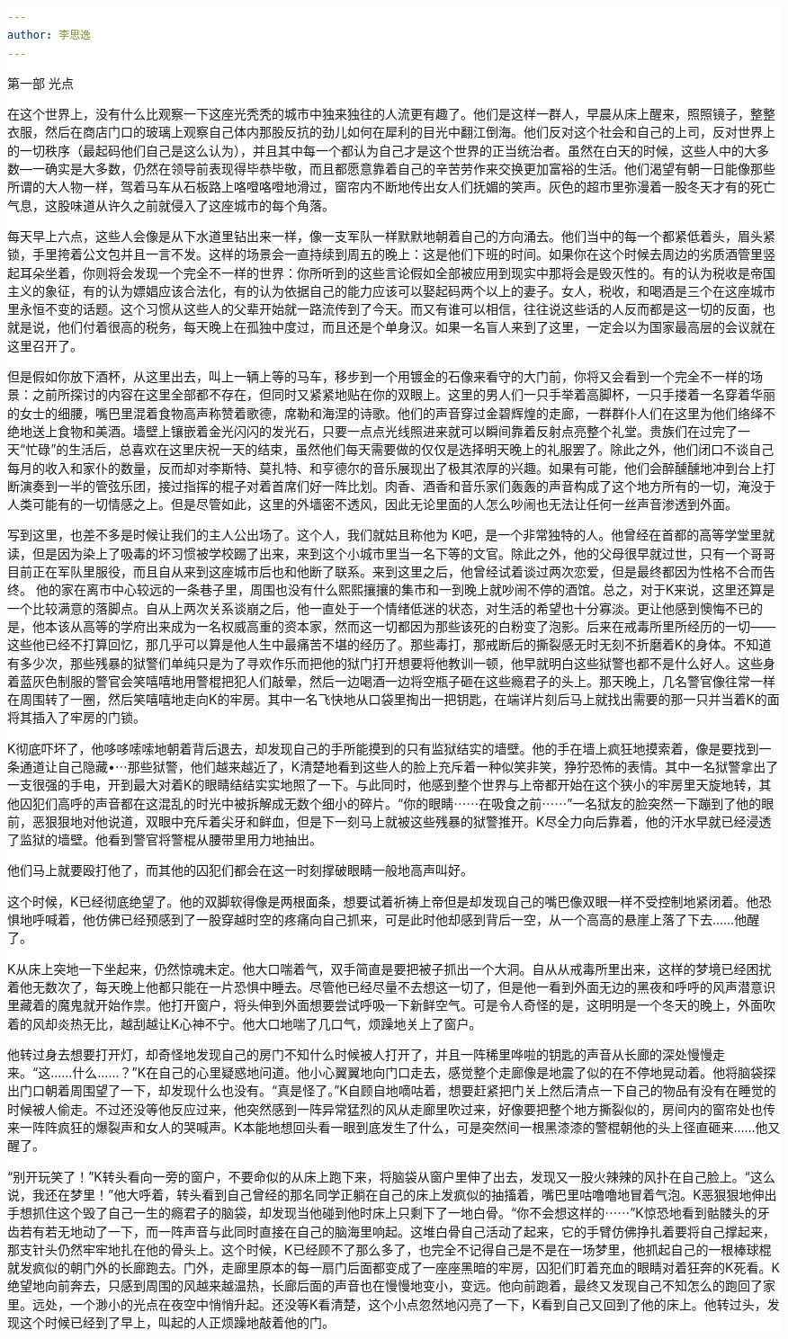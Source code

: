 ```yaml
---
author: 李思逸
---
```


第一部 光点

在这个世界上，没有什么比观察一下这座光秃秃的城市中独来独往的人流更有趣了。他们是这样一群人，早晨从床上醒来，照照镜子，整整衣服，然后在商店门口的玻璃上观察自己体内那股反抗的劲儿如何在犀利的目光中翻江倒海。他们反对这个社会和自己的上司，反对世界上的一切秩序（最起码他们自己是这么认为），并且其中每一个都认为自己才是这个世界的正当统治者。虽然在白天的时候，这些人中的大多数—一确实是大多数，仍然在领导前表现得毕恭毕敬，而且都愿意靠着自己的辛苦劳作来交换更加富裕的生活。他们渴望有朝一日能像那些所谓的大人物一样，驾着马车从石板路上咯噔咯噔地滑过，窗帘内不断地传出女人们抚媚的笑声。灰色的超市里弥漫着一股冬天才有的死亡气息，这股味道从许久之前就侵入了这座城市的每个角落。

每天早上六点，这些人会像是从下水道里钻出来一样，像一支军队一样默默地朝着自己的方向涌去。他们当中的每一个都紧低着头，眉头紧锁，手里挎着公文包并且一言不发。这样的场景会一直持续到周五的晚上：这是他们下班的时间。如果你在这个时候去周边的劣质酒管里竖起耳朵坐着，你则将会发现一个完全不一样的世界：你所听到的这些言论假如全部被应用到现实中那将会是毁灭性的。有的认为税收是帝国主义的象征，有的认为嫖娼应该合法化，有的认为依据自己的能力应该可以娶起码两个以上的妻子。女人，税收，和喝酒是三个在这座城市里永恒不变的话题。这个习惯从这些人的父辈开始就一路流传到了今天。而又有谁可以相信，往往说这些话的人反而都是这一切的反面，也就是说，他们付着很高的税务，每天晚上在孤独中度过，而且还是个单身汉。如果一名盲人来到了这里，一定会以为国家最高层的会议就在这里召开了。

但是假如你放下酒杯，从这里出去，叫上一辆上等的马车，移步到一个用镀金的石像来看守的大门前，你将又会看到一个完全不一样的场景：之前所探讨的内容在这里全部都不存在，但同时又紧紧地贴在你的双眼上。这里的男人们一只手举着高脚杯，一只手搂着一名穿着华丽的女士的细腰，嘴巴里混着食物高声称赞着歌德，席勒和海涅的诗歌。他们的声音穿过金碧辉煌的走廊，一群群仆人们在这里为他们络绎不绝地送上食物和美酒。墙壁上镶嵌着金光闪闪的发光石，只要一点点光线照进来就可以瞬间靠着反射点亮整个礼堂。贵族们在过完了一天“忙碌”的生活后，总喜欢在这里庆祝一天的结束，虽然他们每天需要做的仅仅是选择明天晚上的礼服罢了。除此之外，他们闭口不谈自己每月的收入和家仆的数量，反而却对李斯特、莫扎特、和亨德尔的音乐展现出了极其浓厚的兴趣。如果有可能，他们会醉醺醺地冲到台上打断演奏到一半的管弦乐团，接过指挥的棍子对着首席们好一阵比划。肉香、酒香和音乐家们轰轰的声音构成了这个地方所有的一切，淹没于人类可能有的一切情感之上。但是尽管如此，这里的外墙密不透风，因此无论里面的人怎么吵闹也无法让任何一丝声音渗透到外面。

写到这里，也差不多是时候让我们的主人公出场了。这个人，我们就姑且称他为
K吧，是一个非常独特的人。他曾经在首都的高等学堂里就读，但是因为染上了吸毒的坏习惯被学校踢了出来，来到这个小城市里当一名下等的文官。除此之外，他的父母很早就过世，只有一个哥哥目前正在军队里服役，而且自从来到这座城市后也和他断了联系。来到这里之后，他曾经试着谈过两次恋爱，但是最终都因为性格不合而告终。
他的家在离市中心较远的一条巷子里，周围也没有什么熙熙攘攘的集市和一到晚上就吵闹不停的酒馆。总之，对于K来说，这里还算是一个比较满意的落脚点。自从上两次关系谈崩之后，他一直处于一个情绪低迷的状态，对生活的希望也十分寡淡。更让他感到懊悔不已的是，他本该从高等的学府出来成为一名权威高重的资本家，然而这一切都因为那些该死的白粉变了泡影。后来在戒毒所里所经历的一切——这些他已经不打算回忆，那几乎可以算是他人生中最痛苦不堪的经历了。那些毒打，那戒断后的撕裂感无时无刻不折磨着K的身体。不知道有多少次，那些残暴的狱警们单纯只是为了寻欢作乐而把他的狱门打开想要将他教训一顿，他早就明白这些狱警也都不是什么好人。这些身着蓝灰色制服的警官会笑嘻嘻地用警棍把犯人们敲晕，然后一边喝酒一边将空瓶子砸在这些瘾君子的头上。那天晚上，几名警官像往常一样在周围转了一圈，然后笑嘻嘻地走向K的牢房。其中一名飞快地从口袋里掏出一把钥匙，在端详片刻后马上就找出需要的那一只并当着K的面将其插入了牢房的门锁。

K彻底吓坏了，他哆哆嗦嗦地朝着背后退去，却发现自己的手所能摸到的只有监狱结实的墙壁。他的手在墙上疯狂地摸索着，像是要找到一条通道让自己隐藏•⋯那些狱警，他们越来越近了，K清楚地看到这些人的脸上充斥着一种似笑非笑，狰狞恐怖的表情。其中一名狱警拿出了一支很强的手电，开到最大对着K的眼睛结结实实地照了一下。与此同时，他感到整个世界与上帝都开始在这个狭小的牢房里天旋地转，其他囚犯们高呼的声音都在这混乱的时光中被拆解成无数个细小的碎片。“你的眼睛⋯⋯在吸食之前⋯⋯”一名狱友的脸突然一下蹦到了他的眼前，恶狠狠地对他说道，双眼中充斥着尖牙和鲜血，但是下一刻马上就被这些残暴的狱警推开。K尽全力向后靠着，他的汗水早就已经浸透了监狱的墙壁。他看到警官将警棍从腰带里用力地抽出。

他们马上就要殴打他了，而其他的囚犯们都会在这一时刻撑破眼睛一般地高声叫好。

这个时候，K已经彻底绝望了。他的双脚软得像是两根面条，想要试着祈祷上帝但是却发现自己的嘴巴像双眼一样不受控制地紧闭着。他恐惧地呼喊着，他仿佛已经预感到了一股穿越时空的疼痛向自己抓来，可是此时他却感到背后一空，从一个高高的悬崖上落了下去……他醒了。

K从床上突地一下坐起来，仍然惊魂未定。他大口喘着气，双手简直是要把被子抓出一个大洞。自从从戒毒所里出来，这样的梦境已经困扰着他无数次了，每天晚上他都只能在一片恐惧中睡去。尽管他已经尽量不去想这一切了，但是他一看到外面无边的黑夜和呼呼的风声潜意识里藏着的魔鬼就开始作祟。他打开窗户，将头伸到外面想要尝试呼吸一下新鲜空气。可是令人奇怪的是，这明明是一个冬天的晚上，外面吹着的风却炎热无比，越刮越让K心神不宁。他大口地喘了几口气，烦躁地关上了窗户。

他转过身去想要打开灯，却奇怪地发现自己的房门不知什么时候被人打开了，并且一阵稀里哗啦的钥匙的声音从长廊的深处慢慢走来。“这……什么……？”K在自己的心里疑惑地问道。他小心翼翼地向门口走去，感觉整个走廊像是地震了似的在不停地晃动着。他将脑袋探出门口朝着周围望了一下，却发现什么也没有。“真是怪了。”K自顾自地嘀咕着，想要赶紧把门关上然后清点一下自己的物品有没有在睡觉的时候被人偷走。不过还没等他反应过来，他突然感到一阵异常猛烈的风从走廊里吹过来，好像要把整个地方撕裂似的，房间内的窗帘处也传来一阵阵疯狂的爆裂声和女人的哭喊声。K本能地想回头看一眼到底发生了什么，可是突然间一根黑漆漆的警棍朝他的头上径直砸来……他又醒了。

“别开玩笑了！”K转头看向一旁的窗户，不要命似的从床上跑下来，将脑袋从窗户里伸了出去，发现又一股火辣辣的风扑在自己脸上。“这么说，我还在梦里！”他大呼着，转头看到自己曾经的那名同学正躺在自己的床上发疯似的抽搐着，嘴巴里咕噜噜地冒着气泡。K恶狠狠地伸出手想抓住这个毁了自己一生的瘾君子的脑袋，却发现当他碰到他时床上只剩下了一地白骨。“你不会想这样的⋯⋯”K惊恐地看到骷髅头的牙齿若有若无地动了一下，而一阵声音与此同时直接在自己的脑海里响起。这堆白骨自己活动了起来，它的手臂仿佛挣扎着要将自己撑起来，那支针头仍然牢牢地扎在他的骨头上。这个时候，K已经顾不了那么多了，也完全不记得自己是不是在一场梦里，他抓起自己的一根棒球棍就发疯似的朝门外的长廊跑去。门外，走廊里原本的每一扇门后面都变成了一座座黑暗的牢房，囚犯们盯着充血的眼睛对着狂奔的K死看。K绝望地向前奔去，只感到周围的风越来越温热，长廊后面的声音也在慢慢地变小，变远。他向前跑着，最终又发现自己不知怎么的跑回了家里。远处，一个渺小的光点在夜空中悄悄升起。还没等K看清楚，这个小点忽然地闪亮了一下，K看到自己又回到了他的床上。他转过头，发现这个时候已经到了早上，叫起的人正烦躁地敲着他的门。
